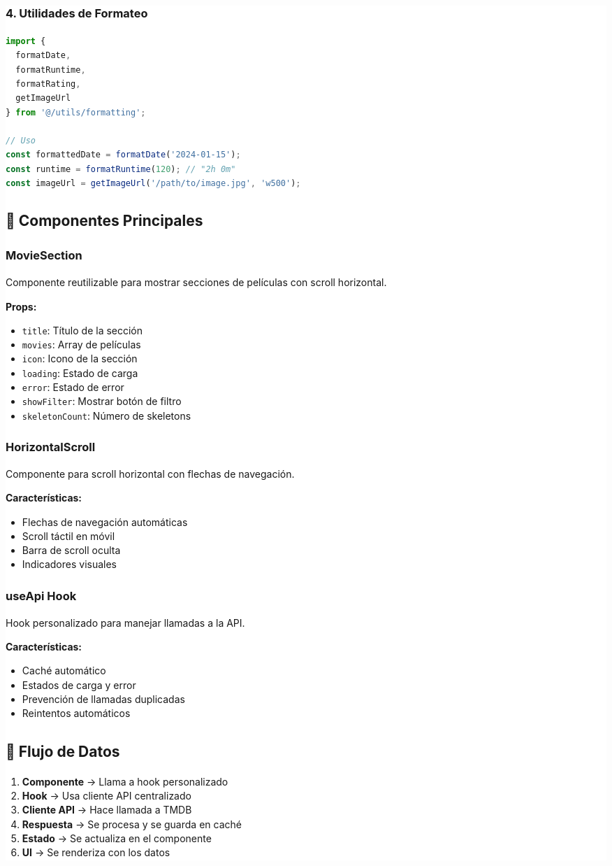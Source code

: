 ### 4. Utilidades de Formateo

```typescript
import { 
  formatDate, 
  formatRuntime, 
  formatRating,
  getImageUrl 
} from '@/utils/formatting';

// Uso
const formattedDate = formatDate('2024-01-15');
const runtime = formatRuntime(120); // "2h 0m"
const imageUrl = getImageUrl('/path/to/image.jpg', 'w500');
```

## 🎨 Componentes Principales

### MovieSection
Componente reutilizable para mostrar secciones de películas con scroll horizontal.

**Props:**
- `title`: Título de la sección
- `movies`: Array de películas
- `icon`: Icono de la sección
- `loading`: Estado de carga
- `error`: Estado de error
- `showFilter`: Mostrar botón de filtro
- `skeletonCount`: Número de skeletons

### HorizontalScroll
Componente para scroll horizontal con flechas de navegación.

**Características:**
- Flechas de navegación automáticas
- Scroll táctil en móvil
- Barra de scroll oculta
- Indicadores visuales

### useApi Hook
Hook personalizado para manejar llamadas a la API.

**Características:**
- Caché automático
- Estados de carga y error
- Prevención de llamadas duplicadas
- Reintentos automáticos

## 🔄 Flujo de Datos

1. **Componente** → Llama a hook personalizado
2. **Hook** → Usa cliente API centralizado
3. **Cliente API** → Hace llamada a TMDB
4. **Respuesta** → Se procesa y se guarda en caché
5. **Estado** → Se actualiza en el componente
6. **UI** → Se renderiza con los datos
